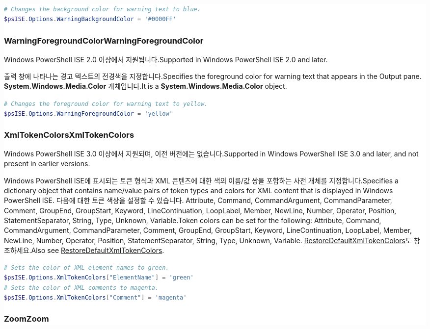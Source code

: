 ```powershell
# Changes the background color for warning text to blue.
$psISE.Options.WarningBackgroundColor = '#0000FF'
```

### <a name="warningforegroundcolor"></a><span data-ttu-id="5f8a5-284">WarningForegroundColor</span><span class="sxs-lookup"><span data-stu-id="5f8a5-284">WarningForegroundColor</span></span>

<span data-ttu-id="5f8a5-285">Windows PowerShell ISE 2.0 이상에서 지원됩니다.</span><span class="sxs-lookup"><span data-stu-id="5f8a5-285">Supported in Windows PowerShell ISE 2.0 and later.</span></span>

<span data-ttu-id="5f8a5-286">출력 창에 나타나는 경고 텍스트의 전경색을 지정합니다.</span><span class="sxs-lookup"><span data-stu-id="5f8a5-286">Specifies the foreground color for warning text that appears in the Output pane.</span></span> <span data-ttu-id="5f8a5-287">**System.Windows.Media.Color** 개체입니다.</span><span class="sxs-lookup"><span data-stu-id="5f8a5-287">It is a **System.Windows.Media.Color** object.</span></span>

```powershell
# Changes the foreground color for warning text to yellow.
$psISE.Options.WarningForegroundColor = 'yellow'
```

### <a name="xmltokencolors"></a><span data-ttu-id="5f8a5-288">XmlTokenColors</span><span class="sxs-lookup"><span data-stu-id="5f8a5-288">XmlTokenColors</span></span>

<span data-ttu-id="5f8a5-289">Windows PowerShell ISE 3.0 이상에서 지원되며, 이전 버전에는 없습니다.</span><span class="sxs-lookup"><span data-stu-id="5f8a5-289">Supported in Windows PowerShell ISE 3.0 and later, and not present in earlier versions.</span></span>

<span data-ttu-id="5f8a5-290">Windows PowerShell ISE에 표시되는 토큰 형식과 XML 콘텐츠에 대한 색의 이름/값 쌍을 포함하는 사전 개체를 지정합니다.</span><span class="sxs-lookup"><span data-stu-id="5f8a5-290">Specifies a dictionary object that contains name/value pairs of token types and colors for XML content that is displayed in Windows PowerShell ISE.</span></span> <span data-ttu-id="5f8a5-291">다음에 대한 토큰 색상을 설정할 수 있습니다. Attribute, Command, CommandArgument, CommandParameter, Comment, GroupEnd, GroupStart, Keyword, LineContinuation, LoopLabel, Member, NewLine, Number, Operator, Position, StatementSeparator, String, Type, Unknown, Variable.</span><span class="sxs-lookup"><span data-stu-id="5f8a5-291">Token colors can be set for the following: Attribute, Command, CommandArgument, CommandParameter, Comment, GroupEnd, GroupStart, Keyword, LineContinuation, LoopLabel, Member, NewLine, Number, Operator, Position, StatementSeparator, String, Type, Unknown, Variable.</span></span> <span data-ttu-id="5f8a5-292">[RestoreDefaultXmlTokenColors](#restoredefaultxmltokencolors)도 참조하세요.</span><span class="sxs-lookup"><span data-stu-id="5f8a5-292">Also see [RestoreDefaultXmlTokenColors](#restoredefaultxmltokencolors).</span></span>

```powershell
# Sets the color of XML element names to green.
$psISE.Options.XmlTokenColors["ElementName"] = 'green'
# Sets the color of XML comments to magenta.
$psISE.Options.XmlTokenColors["Comment"] = 'magenta'
```

### <a name="zoom"></a><span data-ttu-id="5f8a5-293">Zoom</span><span class="sxs-lookup"><span data-stu-id="5f8a5-293">Zoom</span></span>
